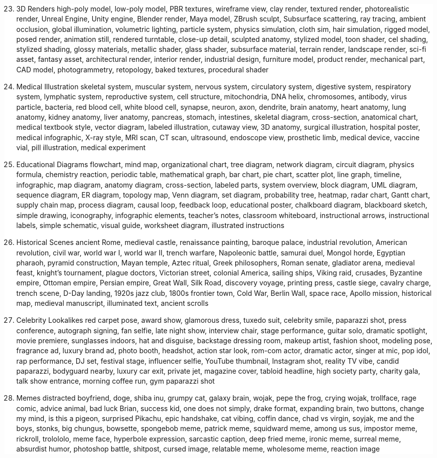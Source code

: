 23. 3D Renders
high-poly model, low-poly model, PBR textures, wireframe view, clay render, textured render, photorealistic render, Unreal Engine, Unity engine, Blender render, Maya model, ZBrush sculpt, Subsurface scattering, ray tracing, ambient occlusion, global illumination, volumetric lighting, particle system, physics simulation, cloth sim, hair simulation, rigged model, posed render, animation still, rendered turntable, close-up detail, sculpted anatomy, stylized model, toon shader, cel shading, stylized shading, glossy materials, metallic shader, glass shader, subsurface material, terrain render, landscape render, sci-fi asset, fantasy asset, architectural render, interior render, industrial design, furniture model, product render, mechanical part, CAD model, photogrammetry, retopology, baked textures, procedural shader

24. Medical Illustration
skeletal system, muscular system, nervous system, circulatory system, digestive system, respiratory system, lymphatic system, reproductive system, cell structure, mitochondria, DNA helix, chromosomes, antibody, virus particle, bacteria, red blood cell, white blood cell, synapse, neuron, axon, dendrite, brain anatomy, heart anatomy, lung anatomy, kidney anatomy, liver anatomy, pancreas, stomach, intestines, skeletal diagram, cross-section, anatomical chart, medical textbook style, vector diagram, labeled illustration, cutaway view, 3D anatomy, surgical illustration, hospital poster, medical infographic, X-ray style, MRI scan, CT scan, ultrasound, endoscope view, prosthetic limb, medical device, vaccine vial, pill illustration, medical experiment

25. Educational Diagrams
flowchart, mind map, organizational chart, tree diagram, network diagram, circuit diagram, physics formula, chemistry reaction, periodic table, mathematical graph, bar chart, pie chart, scatter plot, line graph, timeline, infographic, map diagram, anatomy diagram, cross-section, labeled parts, system overview, block diagram, UML diagram, sequence diagram, ER diagram, topology map, Venn diagram, set diagram, probability tree, heatmap, radar chart, Gantt chart, supply chain map, process diagram, causal loop, feedback loop, educational poster, chalkboard diagram, blackboard sketch, simple drawing, iconography, infographic elements, teacher’s notes, classroom whiteboard, instructional arrows, instructional labels, simple schematic, visual guide, worksheet diagram, illustrated instructions

26. Historical Scenes
ancient Rome, medieval castle, renaissance painting, baroque palace, industrial revolution, American revolution, civil war, world war I, world war II, trench warfare, Napoleonic battle, samurai duel, Mongol horde, Egyptian pharaoh, pyramid construction, Mayan temple, Aztec ritual, Greek philosophers, Roman senate, gladiator arena, medieval feast, knight’s tournament, plague doctors, Victorian street, colonial America, sailing ships, Viking raid, crusades, Byzantine empire, Ottoman empire, Persian empire, Great Wall, Silk Road, discovery voyage, printing press, castle siege, cavalry charge, trench scene, D-Day landing, 1920s jazz club, 1800s frontier town, Cold War, Berlin Wall, space race, Apollo mission, historical map, medieval manuscript, illuminated text, ancient scrolls

27. Celebrity Lookalikes
red carpet pose, award show, glamorous dress, tuxedo suit, celebrity smile, paparazzi shot, press conference, autograph signing, fan selfie, late night show, interview chair, stage performance, guitar solo, dramatic spotlight, movie premiere, sunglasses indoors, hat and disguise, backstage dressing room, makeup artist, fashion shoot, modeling pose, fragrance ad, luxury brand ad, photo booth, headshot, action star look, rom-com actor, dramatic actor, singer at mic, pop idol, rap performance, DJ set, festival stage, influencer selfie, YouTube thumbnail, Instagram shot, reality TV vibe, candid paparazzi, bodyguard nearby, luxury car exit, private jet, magazine cover, tabloid headline, high society party, charity gala, talk show entrance, morning coffee run, gym paparazzi shot

28. Memes
distracted boyfriend, doge, shiba inu, grumpy cat, galaxy brain, wojak, pepe the frog, crying wojak, trollface, rage comic, advice animal, bad luck Brian, success kid, one does not simply, drake format, expanding brain, two buttons, change my mind, is this a pigeon, surprised Pikachu, epic handshake, cat vibing, coffin dance, chad vs virgin, soyjak, me and the boys, stonks, big chungus, bowsette, spongebob meme, patrick meme, squidward meme, among us sus, impostor meme, rickroll, trolololo, meme face, hyperbole expression, sarcastic caption, deep fried meme, ironic meme, surreal meme, absurdist humor, photoshop battle, shitpost, cursed image, relatable meme, wholesome meme, reaction image
